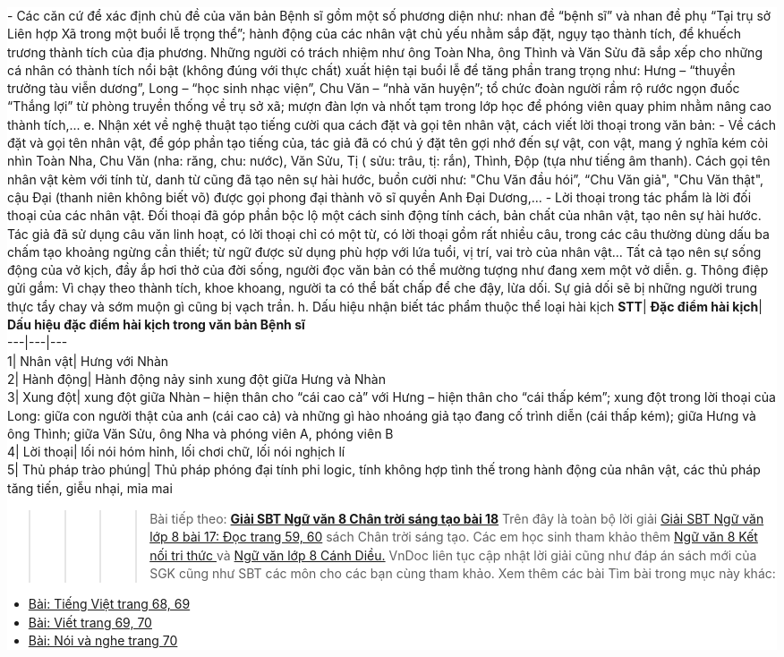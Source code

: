 \- Các căn cứ để xác định chủ đề của văn bản Bệnh sĩ gồm một số phương diện như: nhan đề “bệnh sĩ” và nhan đề phụ “Tại trụ sở Liên hợp Xã trong một buổi lễ trọng thể”; hành động của các nhân vật chủ yếu nhằm sắp đặt, ngụy tạo thành tích, để khuếch trương thành tích của địa phương. Những người có trách nhiệm như ông Toàn Nha, ông Thình và Văn Sửu đã sắp xếp cho những cá nhân có thành tích nổi bật \(không đúng với thực chất\) xuất hiện tại buổi lễ để tăng phần trang trọng như: Hưng – “thuyền trưởng tàu viễn dương”, Long – “học sinh nhạc viện”, Chu Văn – “nhà văn huyện”; tổ chức đoàn người rầm rộ rước ngọn đuốc “Thắng lợi” từ phòng truyền thống về trụ sở xã; mượn đàn lợn và nhốt tạm trong lớp học để phóng viên quay phim nhằm nâng cao thành tích,...
e. Nhận xét về nghệ thuật tạo tiếng cười qua cách đặt và gọi tên nhân vật, cách viết lời thoại trong văn bản:
\- Về cách đặt và gọi tên nhân vật, để góp phần tạo tiếng của, tác giả đã có chú ý đặt tên gợi nhớ đến sự vật, con vật, mang ý nghĩa kém cỏi nhìn Toàn Nha, Chu Văn \(nha: răng, chu: nước\), Văn Sửu, Tị \( sửu: trâu, tị: rắn\), Thình, Độp \(tựa như tiếng âm thanh\). Cách gọi tên nhân vật kèm với tính từ, danh từ cũng đã tạo nên sự hài hước, buồn cười như: "Chu Văn đầu hói”, “Chu Văn giả", "Chu Văn thật", cậu Đại \(thanh niên không biết võ\) được gọi phong đại thành võ sĩ quyền Anh Đại Dương,...
\- Lời thoại trong tác phẩm là lời đối thoại của các nhân vật. Đối thoại đã góp phần bộc lộ một cách sinh động tính cách, bản chất của nhân vật, tạo nên sự hài hước. Tác giả đã sử dụng câu văn linh hoạt, có lời thoại chỉ có một từ, có lời thoại gồm rất nhiều câu, trong các câu thường dùng dấu ba chấm tạo khoảng ngừng cần thiết; từ ngữ được sử dụng phù hợp với lứa tuổi, vị trí, vai trò của nhân vật... Tất cả tạo nên sự sống động của vở kịch, đầy ắp hơi thở của đời sống, người đọc văn bản có thể mường tượng như đang xem một vở diễn.
g. Thông điệp gửi gắm: Vì chạy theo thành tích, khoe khoang, người ta có thể bất chấp để che đậy, lừa dối. Sự giả dối sẽ bị những người trung thực tẩy chay và sớm muộn gì cũng bị vạch trần.
h. Dấu hiệu nhận biết tác phẩm thuộc thể loại hài kịch
**STT**| **Đặc điểm hài kịch**| **Dấu hiệu đặc điểm hài kịch trong văn bản Bệnh sĩ**  
---|---|---  
1| Nhân vật| Hưng với Nhàn  
2| Hành động| Hành động nảy sinh xung đột giữa Hưng và Nhàn  
3| Xung đột| xung đột giữa Nhàn – hiện thân cho “cái cao cả” với Hưng – hiện thân cho “cái thấp kém”; xung đột trong lời thoại của Long: giữa con người thật của anh \(cái cao cả\) và những gì hào nhoáng giả tạo đang cố trình diễn \(cái thấp kém\); giữa Hưng và ông Thình; giữa Văn Sửu, ông Nha và phóng viên A, phóng viên B  
4| Lời thoại| lối nói hóm hỉnh, lối chơi chữ, lối nói nghịch lí  
5| Thủ pháp trào phúng| Thủ pháp phóng đại tính phi logic, tính không hợp tình thế trong hành động của nhân vật, các thủ pháp tăng tiến, giễu nhại, mỉa mai  
>>>> Bài tiếp theo: **[Giải SBT Ngữ văn 8 Chân trời sáng tạo bài 18](<https://vndoc.com/giai-sbt-ngu-van-8-chan-troi-sang-tao-bai-18-309452>)**
Trên đây là toàn bộ lời giải [Giải SBT Ngữ văn lớp 8 bài 17: Đọc trang 59, 60](<https://vndoc.com/giai-sbt-ngu-van-8-chan-troi-sang-tao-bai-17-309451>) sách Chân trời sáng tạo. Các em học sinh tham khảo thêm [Ngữ văn 8 Kết nối tri thức ](<https://vndoc.com/ngu-van-8-ket-noi-tri-thuc>)và [Ngữ văn lớp 8 Cánh Diều.](<https://vndoc.com/ngu-van-8-canh-dieu>) VnDoc liên tục cập nhật lời giải cũng như đáp án sách mới của SGK cũng như SBT các môn cho các bạn cùng tham khảo.
Xem thêm các bài Tìm bài trong mục này khác:
  * [Bài: Tiếng Việt trang 68, 69](</giai-sbt-ngu-van-8-chan-troi-sang-tao-bai-18-309452>)
  * [Bài: Viết trang 69, 70](</giai-sbt-ngu-van-8-chan-troi-sang-tao-bai-19-309454>)
  * [Bài: Nói và nghe trang 70](</giai-sbt-ngu-van-8-chan-troi-sang-tao-bai-20-309455>)

